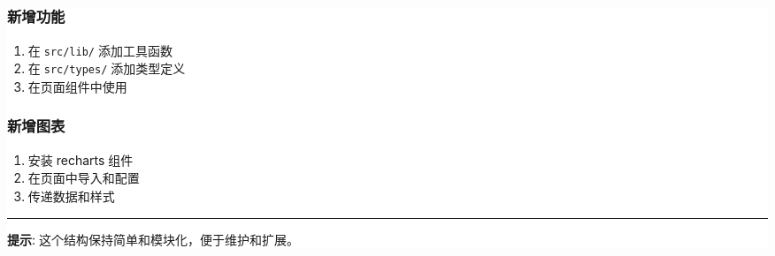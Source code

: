 ### 新增功能
1. 在 `src/lib/` 添加工具函数
2. 在 `src/types/` 添加类型定义
3. 在页面组件中使用

### 新增图表
1. 安装 recharts 组件
2. 在页面中导入和配置
3. 传递数据和样式

---

**提示**: 这个结构保持简单和模块化，便于维护和扩展。

